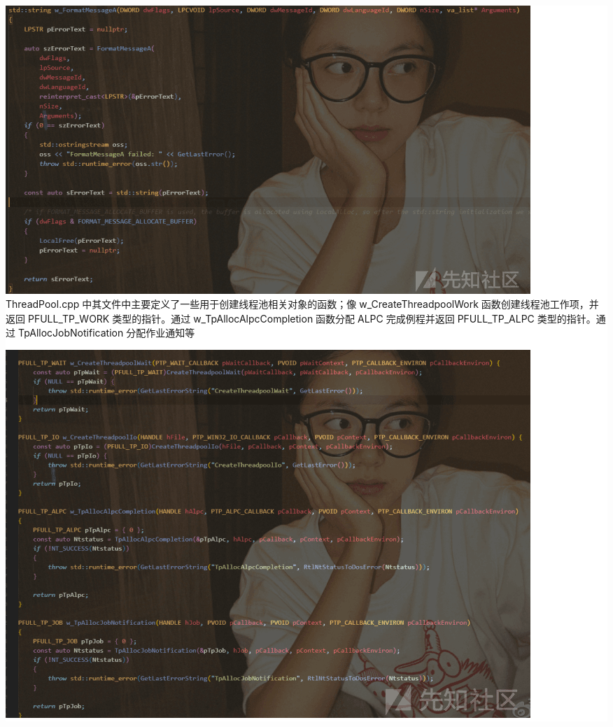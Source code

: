 [![](assets/1707954192-af0909db5ed913c30d30a7bc49391852.png)](https://xzfile.aliyuncs.com/media/upload/picture/20240204221828-4453835a-c368-1.png)  
ThreadPool.cpp 中其文件中主要定义了一些用于创建线程池相关对象的函数；像 w\_CreateThreadpoolWork 函数创建线程池工作项，并返回 PFULL\_TP\_WORK 类型的指针。通过 w\_TpAllocAlpcCompletion 函数分配 ALPC 完成例程并返回 PFULL\_TP\_ALPC 类型的指针。通过 TpAllocJobNotification 分配作业通知等

[![](assets/1707954192-7bc3c74331616e55ece8b34f2f1c323a.png)](https://xzfile.aliyuncs.com/media/upload/picture/20240204221838-4a2b4ef2-c368-1.png)
